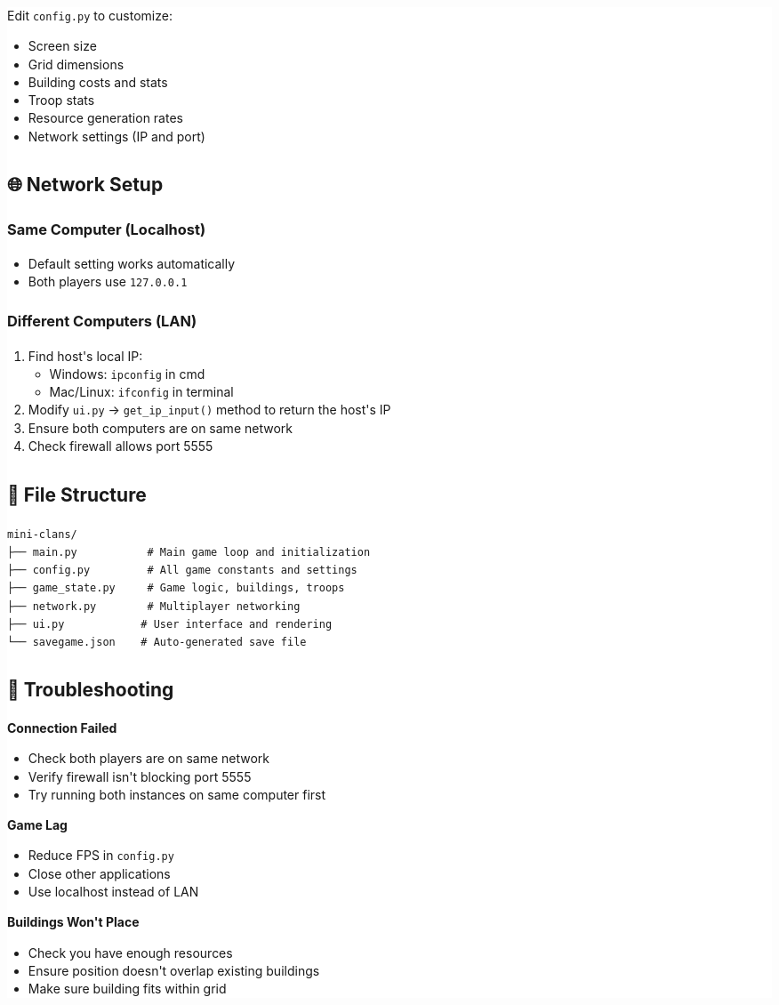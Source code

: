 Edit `config.py` to customize:

- Screen size
- Grid dimensions
- Building costs and stats
- Troop stats
- Resource generation rates
- Network settings (IP and port)

## 🌐 Network Setup

### Same Computer (Localhost)
- Default setting works automatically
- Both players use `127.0.0.1`

### Different Computers (LAN)
1. Find host's local IP:
   - Windows: `ipconfig` in cmd
   - Mac/Linux: `ifconfig` in terminal
2. Modify `ui.py` → `get_ip_input()` method to return the host's IP
3. Ensure both computers are on same network
4. Check firewall allows port 5555

## 📁 File Structure

```
mini-clans/
├── main.py           # Main game loop and initialization
├── config.py         # All game constants and settings
├── game_state.py     # Game logic, buildings, troops
├── network.py        # Multiplayer networking
├── ui.py            # User interface and rendering
└── savegame.json    # Auto-generated save file
```

## 🐛 Troubleshooting

**Connection Failed**
- Check both players are on same network
- Verify firewall isn't blocking port 5555
- Try running both instances on same computer first

**Game Lag**
- Reduce FPS in `config.py`
- Close other applications
- Use localhost instead of LAN

**Buildings Won't Place**
- Check you have enough resources
- Ensure position doesn't overlap existing buildings
- Make sure building fits within grid
